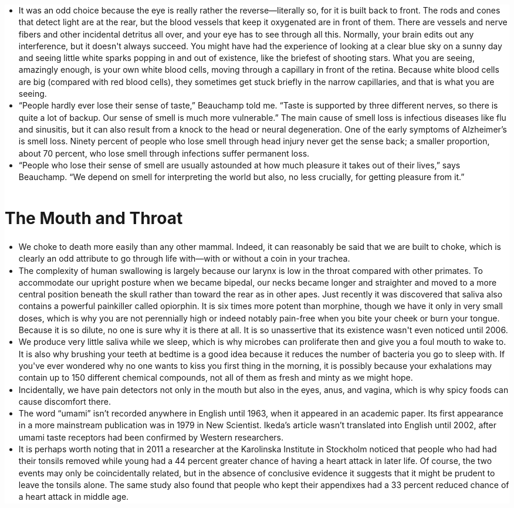 - It was an odd choice because the eye is really rather the reverse—literally so, for it is built back to front. The rods and cones that detect light are at the rear, but the blood vessels that keep it oxygenated are in front of them. There are vessels and nerve fibers and other incidental detritus all over, and your eye has to see through all this. Normally, your brain edits out any interference, but it doesn't always succeed. You might have had the experience of looking at a clear blue sky on a sunny day and seeing little white sparks popping in and out of existence, like the briefest of shooting stars. What you are seeing, amazingly enough, is your own white blood cells, moving through a capillary in front of the retina. Because white blood cells are big (compared with red blood cells), they sometimes get stuck briefly in the narrow capillaries, and that is what you are seeing.
- “People hardly ever lose their sense of taste,” Beauchamp told me. “Taste is supported by three different nerves, so there is quite a lot of backup. Our sense of smell is much more vulnerable.” The main cause of smell loss is infectious diseases like flu and sinusitis, but it can also result from a knock to the head or neural degeneration. One of the early symptoms of Alzheimer’s is smell loss. Ninety percent of people who lose smell through head injury never get the sense back; a smaller proportion, about 70 percent, who lose smell through infections suffer permanent loss.
- “People who lose their sense of smell are usually astounded at how much pleasure it takes out of their lives,” says Beauchamp. “We depend on smell for interpreting the world but also, no less crucially, for getting pleasure from it.”

# The Mouth and Throat

- We choke to death more easily than any other mammal. Indeed, it can reasonably be said that we are built to choke, which is clearly an odd attribute to go through life with—with or without a coin in your trachea.
- The complexity of human swallowing is largely because our larynx is low in the throat compared with other primates. To accommodate our upright posture when we became bipedal, our necks became longer and straighter and moved to a more central position beneath the skull rather than toward the rear as in other apes.
Just recently it was discovered that saliva also contains a powerful painkiller called opiorphin. It is six times more potent than morphine, though we have it only in very small doses, which is why you are not perennially high or indeed notably pain-free when you bite your cheek or burn your tongue. Because it is so dilute, no one is sure why it is there at all. It is so unassertive that its existence wasn't even noticed until 2006.
- We produce very little saliva while we sleep, which is why microbes can proliferate then and give you a foul mouth to wake to. It is also why brushing your teeth at bedtime is a good idea because it reduces the number of bacteria you go to sleep with. If you've ever wondered why no one wants to kiss you first thing in the morning, it is possibly because your exhalations may contain up to 150 different chemical compounds, not all of them as fresh and minty as we might hope.
- Incidentally, we have pain detectors not only in the mouth but also in the eyes, anus, and vagina, which is why spicy foods can cause discomfort there.
- The word “umami” isn’t recorded anywhere in English until 1963, when it appeared in an academic paper. Its first appearance in a more mainstream publication was in 1979 in New Scientist. Ikeda’s article wasn’t translated into English until 2002, after umami taste receptors had been confirmed by Western researchers.
- It is perhaps worth noting that in 2011 a researcher at the Karolinska Institute in Stockholm noticed that people who had had their tonsils removed while young had a 44 percent greater chance of having a heart attack in later life. Of course, the two events may only be coincidentally related, but in the absence of conclusive evidence it suggests that it might be prudent to leave the tonsils alone. The same study also found that people who kept their appendixes had a 33 percent reduced chance of a heart attack in middle age.
